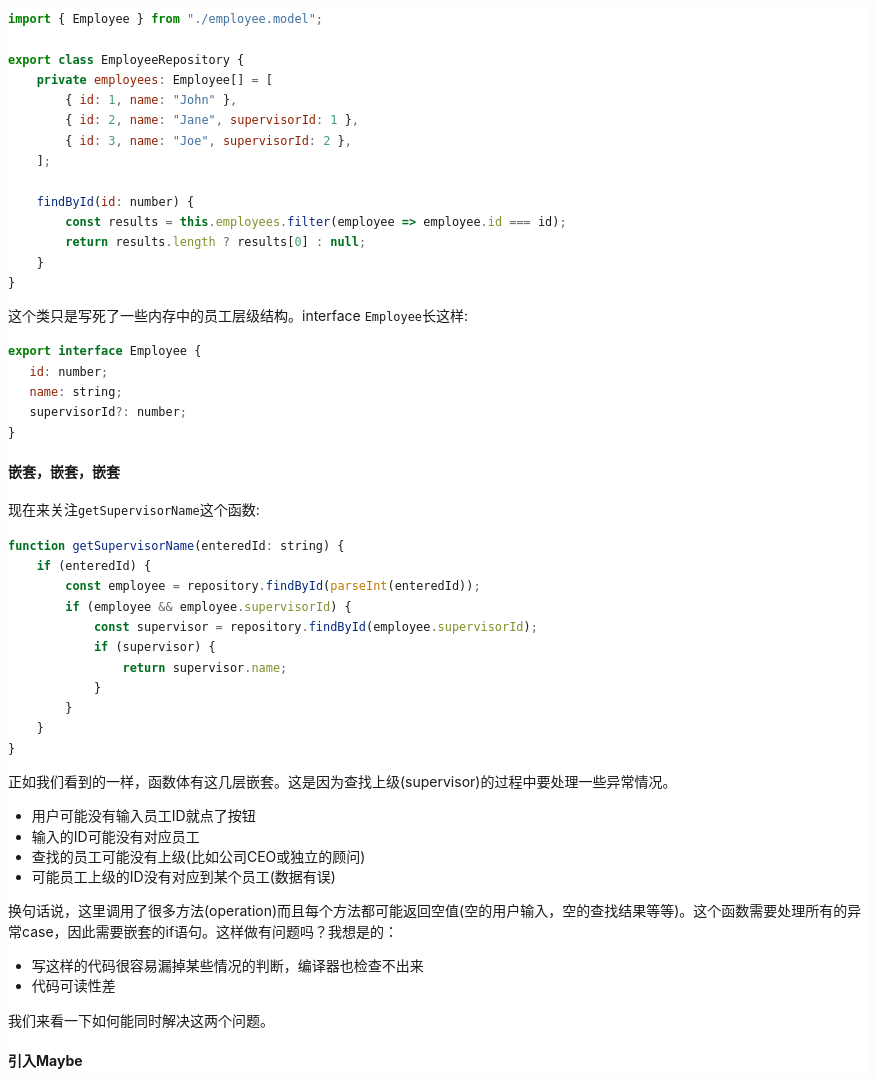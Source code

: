 ```javascript
import { Employee } from "./employee.model";

export class EmployeeRepository {
    private employees: Employee[] = [
        { id: 1, name: "John" },
        { id: 2, name: "Jane", supervisorId: 1 },
        { id: 3, name: "Joe", supervisorId: 2 },
    ];

    findById(id: number) {
        const results = this.employees.filter(employee => employee.id === id);
        return results.length ? results[0] : null;
    }
}
```
这个类只是写死了一些内存中的员工层级结构。interface `Employee`长这样:
 ```javascript
export interface Employee {
    id: number;
    name: string;
    supervisorId?: number;
}
```

#### 嵌套，嵌套，嵌套

现在来关注`getSupervisorName`这个函数:

```javascript
function getSupervisorName(enteredId: string) {
    if (enteredId) {
        const employee = repository.findById(parseInt(enteredId));
        if (employee && employee.supervisorId) {
            const supervisor = repository.findById(employee.supervisorId);
            if (supervisor) {
                return supervisor.name;
            }
        }
    }
}
```
正如我们看到的一样，函数体有这几层嵌套。这是因为查找上级(supervisor)的过程中要处理一些异常情况。
   - 用户可能没有输入员工ID就点了按钮
   - 输入的ID可能没有对应员工
   - 查找的员工可能没有上级(比如公司CEO或独立的顾问)
   - 可能员工上级的ID没有对应到某个员工(数据有误)

换句话说，这里调用了很多方法(operation)而且每个方法都可能返回空值(空的用户输入，空的查找结果等等)。这个函数需要处理所有的异常case，因此需要嵌套的if语句。这样做有问题吗？我想是的：
   - 写这样的代码很容易漏掉某些情况的判断，编译器也检查不出来
   - 代码可读性差

我们来看一下如何能同时解决这两个问题。

#### 引入Maybe
